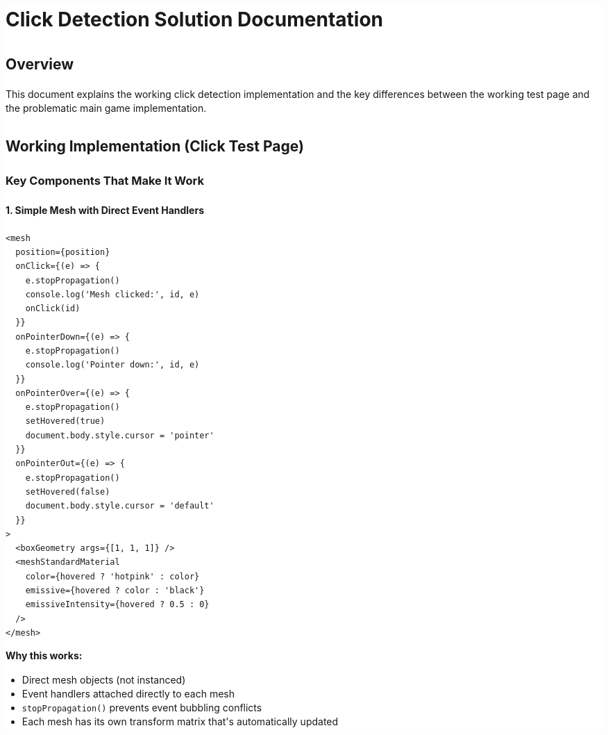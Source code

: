 # Click Detection Solution Documentation

## Overview
This document explains the working click detection implementation and the key differences between the working test page and the problematic main game implementation.

## Working Implementation (Click Test Page)

### Key Components That Make It Work

#### 1. **Simple Mesh with Direct Event Handlers**
```tsx
<mesh
  position={position}
  onClick={(e) => {
    e.stopPropagation()
    console.log('Mesh clicked:', id, e)
    onClick(id)
  }}
  onPointerDown={(e) => {
    e.stopPropagation()
    console.log('Pointer down:', id, e)
  }}
  onPointerOver={(e) => {
    e.stopPropagation()
    setHovered(true)
    document.body.style.cursor = 'pointer'
  }}
  onPointerOut={(e) => {
    e.stopPropagation()
    setHovered(false)
    document.body.style.cursor = 'default'
  }}
>
  <boxGeometry args={[1, 1, 1]} />
  <meshStandardMaterial 
    color={hovered ? 'hotpink' : color}
    emissive={hovered ? color : 'black'}
    emissiveIntensity={hovered ? 0.5 : 0}
  />
</mesh>
```

**Why this works:**
- Direct mesh objects (not instanced)
- Event handlers attached directly to each mesh
- `stopPropagation()` prevents event bubbling conflicts
- Each mesh has its own transform matrix that's automatically updated
